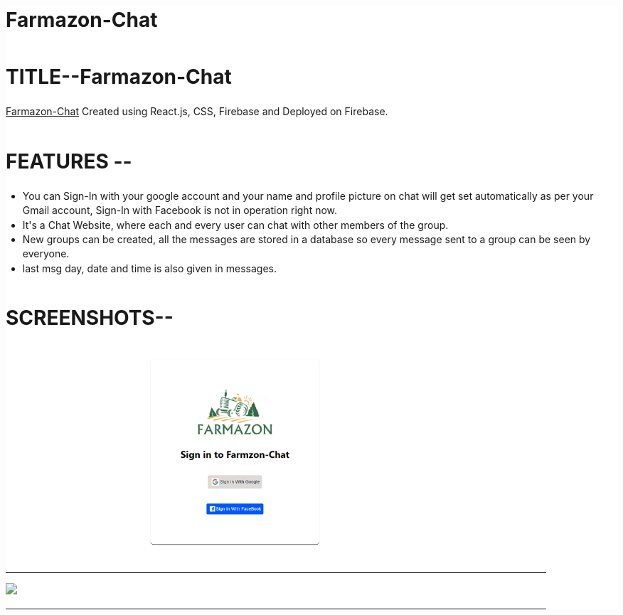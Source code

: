 # Farmazon-Chat
<h1>TITLE--Farmazon-Chat</h1>
<a href="https://farmazon-chat.web.app/rooms/YK3FIWF15ZDqXJsp43ED">Farmazon-Chat</a>
Created using React.js, CSS, Firebase and Deployed on Firebase.
         
<h1> FEATURES -- </h2>
<p>
    <ul>
     <li>You can Sign-In with your google account and your name and profile picture on chat will get set automatically as per your Gmail account, Sign-In with Facebook is not in operation right now.</li>
<li>It's a Chat Website, where each and every user can chat with other members of the group.</li>
     <li>New groups can be created, all the messages are stored in a database so every message sent to a group can be seen by everyone.</li>
           <li>last msg day, date and time is also given in messages.</li>
    </ul>
</p>
         
<h1> SCREENSHOTS-- </h2>
 <img src="https://github.com/pandeyom331/Farmazon-Chat/blob/main/public/0.PNG" width="75%"></img><hr width="760px;">
 <img src="https://github.com/pandeyom331/Farmazon-Chat/blob/main/public/1.PNG" width="75%"></img><hr width="760px;">    